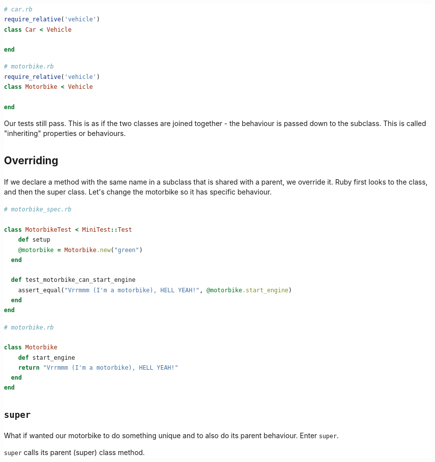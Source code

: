 ```ruby
# car.rb
require_relative('vehicle')
class Car < Vehicle

end
```

```ruby
# motorbike.rb
require_relative('vehicle')
class Motorbike < Vehicle

end
```

Our tests still pass. This is as if the two classes are joined together - the behaviour is passed down to the subclass. This is called "inheriting" properties or behaviours.

## Overriding

If we declare a method with the same name in a subclass that is shared with a parent, we override it.  Ruby first looks to the class, and then the super class.  Let's change the motorbike so it has specific behaviour.

```ruby
# motorbike_spec.rb

class MotorbikeTest < MiniTest::Test
	def setup
    @motorbike = Motorbike.new("green")
  end

  def test_motorbike_can_start_engine
    assert_equal("Vrrmmm (I'm a motorbike), HELL YEAH!", @motorbike.start_engine)
  end
end
```

```ruby
# motorbike.rb

class Motorbike
	def start_engine
    return "Vrrmmm (I'm a motorbike), HELL YEAH!"
  end
end
```

## `super`
What if wanted our motorbike to do something unique and to also do its parent behaviour.  Enter `super`.

`super` calls its parent (super) class method.
